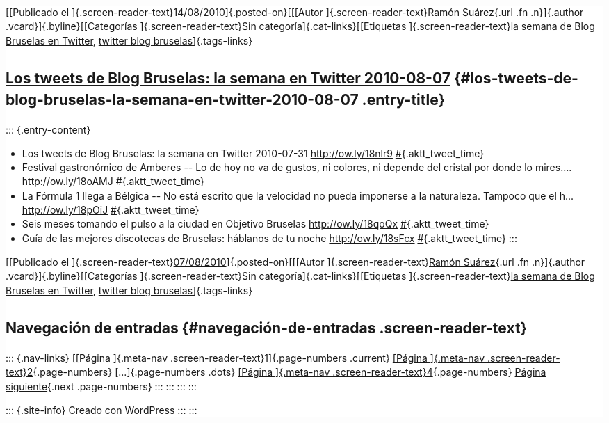 [[Publicado el
]{.screen-reader-text}[14/08/2010](../../../index.html?p=2980)]{.posted-on}[[[Autor
]{.screen-reader-text}[Ramón
Suárez](../../2010/04/30/index.html?author=2){.url .fn .n}]{.author
.vcard}]{.byline}[[Categorías ]{.screen-reader-text}Sin
categoría]{.cat-links}[[Etiquetas ]{.screen-reader-text}[la semana de
Blog Bruselas en
Twitter](../la-semana-de-blog-bruselas-en-twitter/index.html), [twitter
blog bruselas](index.html)]{.tags-links}

[Los tweets de Blog Bruselas: la semana en Twitter 2010-08-07](../../../index.html?p=2915) {#los-tweets-de-blog-bruselas-la-semana-en-twitter-2010-08-07 .entry-title}
------------------------------------------------------------------------------------------

::: {.entry-content}
-   Los tweets de Blog Bruselas: la semana en Twitter 2010-07-31
    <http://ow.ly/18nlr9>
    [\#](http://twitter.com/blogbruselas/statuses/20018783549){.aktt_tweet_time}
-   Festival gastronómico de Amberes -- Lo de hoy no va de gustos, ni
    colores, ni depende del cristal por donde lo mires....
    <http://ow.ly/18oAMJ>
    [\#](http://twitter.com/blogbruselas/statuses/20143022281){.aktt_tweet_time}
-   La Fórmula 1 llega a Bélgica -- No está escrito que la velocidad no
    pueda imponerse a la naturaleza. Tampoco que el h...
    <http://ow.ly/18pOiJ>
    [\#](http://twitter.com/blogbruselas/statuses/20244442833){.aktt_tweet_time}
-   Seis meses tomando el pulso a la ciudad en Objetivo Bruselas
    <http://ow.ly/18qoQx>
    [\#](http://twitter.com/blogbruselas/statuses/20302133358){.aktt_tweet_time}
-   Guía de las mejores discotecas de Bruselas: háblanos de tu noche
    <http://ow.ly/18sFcx>
    [\#](http://twitter.com/blogbruselas/statuses/20492900720){.aktt_tweet_time}
:::

[[Publicado el
]{.screen-reader-text}[07/08/2010](../../../index.html?p=2915)]{.posted-on}[[[Autor
]{.screen-reader-text}[Ramón
Suárez](../../2010/04/30/index.html?author=2){.url .fn .n}]{.author
.vcard}]{.byline}[[Categorías ]{.screen-reader-text}Sin
categoría]{.cat-links}[[Etiquetas ]{.screen-reader-text}[la semana de
Blog Bruselas en
Twitter](../la-semana-de-blog-bruselas-en-twitter/index.html), [twitter
blog bruselas](index.html)]{.tags-links}

Navegación de entradas {#navegación-de-entradas .screen-reader-text}
----------------------

::: {.nav-links}
[[Página ]{.meta-nav .screen-reader-text}1]{.page-numbers .current}
[[Página ]{.meta-nav
.screen-reader-text}2](page/2/index.html){.page-numbers}
[...]{.page-numbers .dots} [[Página ]{.meta-nav
.screen-reader-text}4](page/4/index.html){.page-numbers} [Página
siguiente](page/2/index.html){.next .page-numbers}
:::
:::
:::
:::

::: {.site-info}
[Creado con WordPress](https://es.wordpress.org/)
:::
:::
